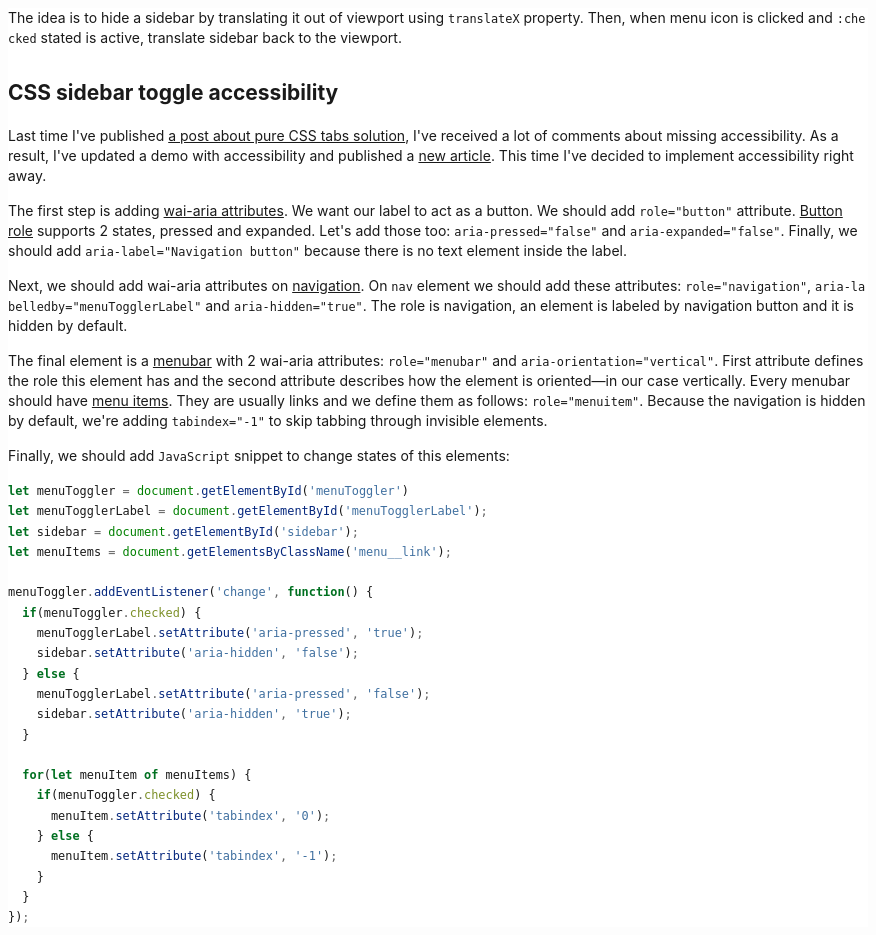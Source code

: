 ``` scss
```

The idea is to hide a sidebar by translating it out of viewport using `translateX` property. Then, when menu icon is clicked and `:checked` stated is active, translate sidebar back to the viewport.

## CSS sidebar toggle accessibility

Last time I've published [a post about pure CSS tabs solution](/articles/how-to-make-tabs-using-only-css/), I've received a lot of comments about missing accessibility. As a result, I've updated a demo with accessibility and published a [new article](/articles/css-tabs-part-ii-accessibility/). This time I've decided to implement accessibility right away.

The first step is adding [wai-aria attributes](https://www.w3.org/TR/wai-aria/). We want our label to act as a button. We should add `role="button"` attribute. [Button role](https://www.w3.org/TR/wai-aria#button) supports 2 states, pressed and expanded. Let's add those too: `aria-pressed="false"` and `aria-expanded="false"`. Finally, we should add `aria-label="Navigation button"` because there is no text element inside the label.

Next, we should add wai-aria attributes on [navigation](https://www.w3.org/TR/wai-aria#navigation). On `nav` element we should add these attributes: `role="navigation"`, `aria-labelledby="menuTogglerLabel"` and `aria-hidden="true"`. The role is navigation, an element is labeled by navigation button and it is hidden by default.

The final element is a [menubar](https://www.w3.org/TR/wai-aria#menubar) with 2 wai-aria attributes: `role="menubar"` and `aria-orientation="vertical"`. First attribute defines the role this element has and the second attribute describes how the element is oriented—in our case vertically. Every menubar should have [menu items](https://www.w3.org/TR/wai-aria#menuitem). They are usually links and we define them as follows: `role="menuitem"`. Because the navigation is hidden by default, we're adding `tabindex="-1"` to skip tabbing through invisible elements.

Finally, we should add `JavaScript` snippet to change states of this elements:

``` js
let menuToggler = document.getElementById('menuToggler')
let menuTogglerLabel = document.getElementById('menuTogglerLabel');
let sidebar = document.getElementById('sidebar');
let menuItems = document.getElementsByClassName('menu__link');

menuToggler.addEventListener('change', function() {
  if(menuToggler.checked) {
    menuTogglerLabel.setAttribute('aria-pressed', 'true');
    sidebar.setAttribute('aria-hidden', 'false');
  } else {
    menuTogglerLabel.setAttribute('aria-pressed', 'false');
    sidebar.setAttribute('aria-hidden', 'true');
  }

  for(let menuItem of menuItems) {
    if(menuToggler.checked) {
      menuItem.setAttribute('tabindex', '0');
    } else {
      menuItem.setAttribute('tabindex', '-1');
    }
  }
});
```
